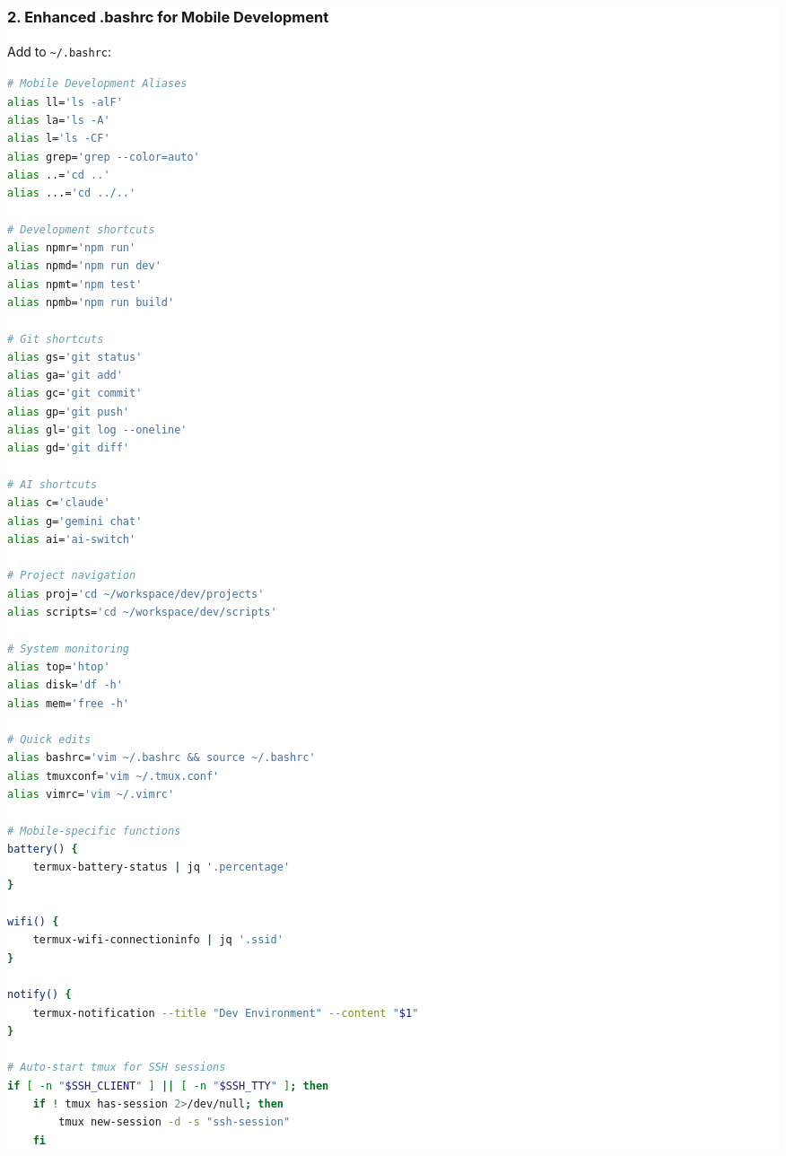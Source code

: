 ### 2. Enhanced .bashrc for Mobile Development
Add to `~/.bashrc`:

```bash
# Mobile Development Aliases
alias ll='ls -alF'
alias la='ls -A'
alias l='ls -CF'
alias grep='grep --color=auto'
alias ..='cd ..'
alias ...='cd ../..'

# Development shortcuts
alias npmr='npm run'
alias npmd='npm run dev'
alias npmt='npm test'
alias npmb='npm run build'

# Git shortcuts
alias gs='git status'
alias ga='git add'
alias gc='git commit'
alias gp='git push'
alias gl='git log --oneline'
alias gd='git diff'

# AI shortcuts
alias c='claude'
alias g='gemini chat'
alias ai='ai-switch'

# Project navigation
alias proj='cd ~/workspace/dev/projects'
alias scripts='cd ~/workspace/dev/scripts'

# System monitoring
alias top='htop'
alias disk='df -h'
alias mem='free -h'

# Quick edits
alias bashrc='vim ~/.bashrc && source ~/.bashrc'
alias tmuxconf='vim ~/.tmux.conf'
alias vimrc='vim ~/.vimrc'

# Mobile-specific functions
battery() {
    termux-battery-status | jq '.percentage'
}

wifi() {
    termux-wifi-connectioninfo | jq '.ssid'
}

notify() {
    termux-notification --title "Dev Environment" --content "$1"
}

# Auto-start tmux for SSH sessions
if [ -n "$SSH_CLIENT" ] || [ -n "$SSH_TTY" ]; then
    if ! tmux has-session 2>/dev/null; then
        tmux new-session -d -s "ssh-session"
    fi
```